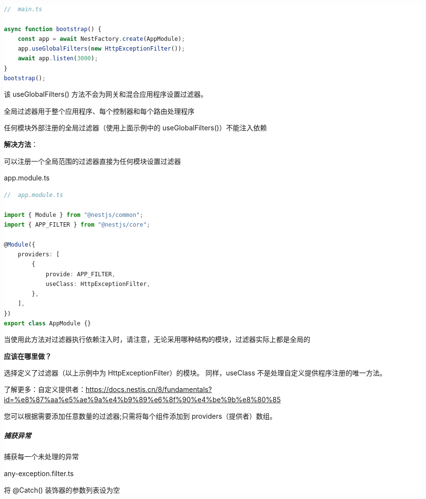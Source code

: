 ```typescript
//  main.ts

async function bootstrap() {
	const app = await NestFactory.create(AppModule);
	app.useGlobalFilters(new HttpExceptionFilter());
	await app.listen(3000);
}
bootstrap();
```

该 useGlobalFilters() 方法不会为网关和混合应用程序设置过滤器。

全局过滤器用于整个应用程序、每个控制器和每个路由处理程序

任何模块外部注册的全局过滤器（使用上面示例中的 useGlobalFilters()）不能注入依赖

**解决方法**：

可以注册一个全局范围的过滤器直接为任何模块设置过滤器

app.module.ts

```typescript
//  app.module.ts

import { Module } from "@nestjs/common";
import { APP_FILTER } from "@nestjs/core";

@Module({
	providers: [
		{
			provide: APP_FILTER,
			useClass: HttpExceptionFilter,
		},
	],
})
export class AppModule {}
```

当使用此方法对过滤器执行依赖注入时，请注意，无论采用哪种结构的模块，过滤器实际上都是全局的

**应该在哪里做？**

选择定义了过滤器（以上示例中为 HttpExceptionFilter）的模块。 同样，useClass 不是处理自定义提供程序注册的唯一方法。

了解更多：自定义提供者：<https://docs.nestjs.cn/8/fundamentals?id=%e8%87%aa%e5%ae%9a%e4%b9%89%e6%8f%90%e4%be%9b%e8%80%85>

您可以根据需要添加任意数量的过滤器;只需将每个组件添加到 providers（提供者）数组。

##### 捕获异常

捕获每一个未处理的异常

any-exception.filter.ts

将 @Catch() 装饰器的参数列表设为空
